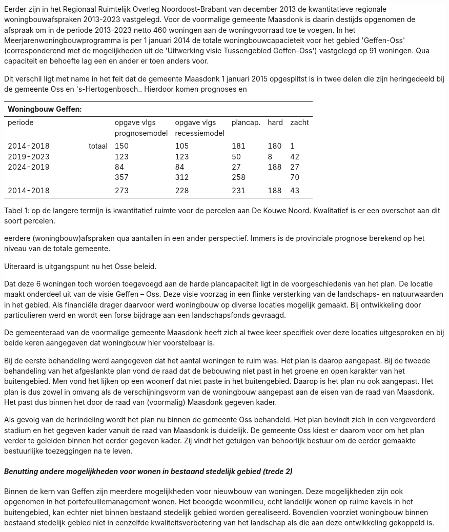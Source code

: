 Eerder zijn in het Regionaal Ruimtelijk Overleg Noordoost-Brabant van december 2013 de kwantitatieve regionale woningbouwafspraken 2013-2023 vastgelegd. Voor de voormalige gemeente Maasdonk is daarin destijds opgenomen de afspraak om in de periode 2013-2023 netto 460 woningen aan de woningvoorraad toe te voegen. In het Meerjarenwoningbouwprogramma is per 1 januari 2014 de totale woningbouwcapacieteit voor het gebied 'Geffen-Oss' (corresponderend met de mogelijkheden uit de 'Uitwerking visie Tussengebied Geffen-Oss') vastgelegd op 91 woningen. Qua capaciteit en behoefte lag een en ander er toen anders voor.

Dit verschil ligt met name in het feit dat de gemeente Maasdonk 1 januari 2015 opgesplitst is in twee delen die zijn heringedeeld bij de gemeente Oss en 's-Hertogenbosch.. Hierdoor komen prognoses en

| Woningbouw Geffen:                  |        |                              |                              |                        |                 |                     |
|-------------------------------------|--------|------------------------------|------------------------------|------------------------|-----------------|---------------------|
| periode                             |        | opgave vlgs<br>prognosemodel | opgave vlgs<br>recessiemodel | plancap.               | hard            | zacht               |
| 2014-2018<br>2019-2023<br>2024-2019 | totaal | 150<br>123<br>84<br>357      | 105<br>123<br>84<br>312      | 181<br>50<br>27<br>258 | 180<br>8<br>188 | 1<br>42<br>27<br>70 |
| 2014-2018                           |        | 273                          | 228                          | 231                    | 188             | 43                  |

Tabel 1: op de langere termijn is kwantitatief ruimte voor de percelen aan De Kouwe Noord. Kwalitatief is er een overschot aan dit soort percelen.

eerdere (woningbouw)afspraken qua aantallen in een ander perspectief. Immers is de provinciale prognose berekend op het niveau van de totale gemeente.

Uiteraard is uitgangspunt nu het Osse beleid.

Dat deze 6 woningen toch worden toegevoegd aan de harde plancapaciteit ligt in de voorgeschiedenis van het plan. De locatie maakt onderdeel uit van de visie Geffen – Oss. Deze visie voorzag in een flinke versterking van de landschaps- en natuurwaarden in het gebied. Als financiële drager daarvoor werd woningbouw op diverse locaties mogelijk gemaakt. Bij ontwikkeling door particulieren werd en wordt een forse bijdrage aan een landschapsfonds gevraagd.

De gemeenteraad van de voormalige gemeente Maasdonk heeft zich al twee keer specifiek over deze locaties uitgesproken en bij beide keren aangegeven dat woningbouw hier voorstelbaar is.

Bij de eerste behandeling werd aangegeven dat het aantal woningen te ruim was. Het plan is daarop aangepast. Bij de tweede behandeling van het afgeslankte plan vond de raad dat de bebouwing niet past in het groene en open karakter van het buitengebied. Men vond het lijken op een woonerf dat niet paste in het buitengebied. Daarop is het plan nu ook aangepast. Het plan is dus zowel in omvang als de verschijningsvorm van de woningbouw aangepast aan de eisen van de raad van Maasdonk. Het past dus binnen het door de raad van (voormalig) Maasdonk gegeven kader.

Als gevolg van de herindeling wordt het plan nu binnen de gemeente Oss behandeld. Het plan bevindt zich in een vergevorderd stadium en het gegeven kader vanuit de raad van Maasdonk is duidelijk. De gemeente Oss kiest er daarom voor om het plan verder te geleiden binnen het eerder gegeven kader. Zij vindt het getuigen van behoorlijk bestuur om de eerder gemaakte bestuurlijke toezeggingen na te leven.

#### *Benutting andere mogelijkheden voor wonen in bestaand stedelijk gebied (trede 2)*

Binnen de kern van Geffen zijn meerdere mogelijkheden voor nieuwbouw van woningen. Deze mogelijkheden zijn ook opgenomen in het portefeuillemanagement wonen. Het beoogde woonmilieu, echt landelijk wonen op ruime kavels in het buitengebied, kan echter niet binnen bestaand stedelijk gebied worden gerealiseerd. Bovendien voorziet woningbouw binnen bestaand stedelijk gebied niet in eenzelfde kwaliteitsverbetering van het landschap als die aan deze ontwikkeling gekoppeld is.
